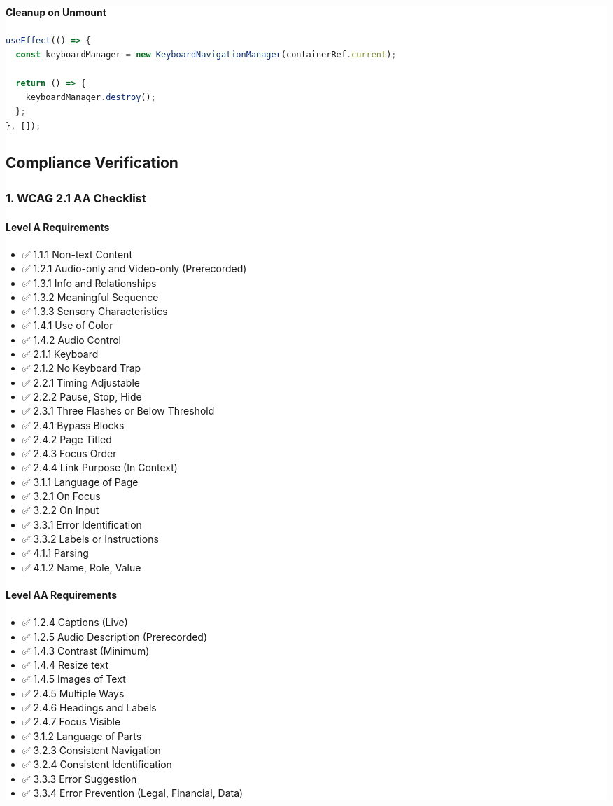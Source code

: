 #### Cleanup on Unmount
```typescript
useEffect(() => {
  const keyboardManager = new KeyboardNavigationManager(containerRef.current);
  
  return () => {
    keyboardManager.destroy();
  };
}, []);
```

## Compliance Verification

### 1. WCAG 2.1 AA Checklist

#### Level A Requirements
- ✅ 1.1.1 Non-text Content
- ✅ 1.2.1 Audio-only and Video-only (Prerecorded)
- ✅ 1.3.1 Info and Relationships
- ✅ 1.3.2 Meaningful Sequence
- ✅ 1.3.3 Sensory Characteristics
- ✅ 1.4.1 Use of Color
- ✅ 1.4.2 Audio Control
- ✅ 2.1.1 Keyboard
- ✅ 2.1.2 No Keyboard Trap
- ✅ 2.2.1 Timing Adjustable
- ✅ 2.2.2 Pause, Stop, Hide
- ✅ 2.3.1 Three Flashes or Below Threshold
- ✅ 2.4.1 Bypass Blocks
- ✅ 2.4.2 Page Titled
- ✅ 2.4.3 Focus Order
- ✅ 2.4.4 Link Purpose (In Context)
- ✅ 3.1.1 Language of Page
- ✅ 3.2.1 On Focus
- ✅ 3.2.2 On Input
- ✅ 3.3.1 Error Identification
- ✅ 3.3.2 Labels or Instructions
- ✅ 4.1.1 Parsing
- ✅ 4.1.2 Name, Role, Value

#### Level AA Requirements
- ✅ 1.2.4 Captions (Live)
- ✅ 1.2.5 Audio Description (Prerecorded)
- ✅ 1.4.3 Contrast (Minimum)
- ✅ 1.4.4 Resize text
- ✅ 1.4.5 Images of Text
- ✅ 2.4.5 Multiple Ways
- ✅ 2.4.6 Headings and Labels
- ✅ 2.4.7 Focus Visible
- ✅ 3.1.2 Language of Parts
- ✅ 3.2.3 Consistent Navigation
- ✅ 3.2.4 Consistent Identification
- ✅ 3.3.3 Error Suggestion
- ✅ 3.3.4 Error Prevention (Legal, Financial, Data)
